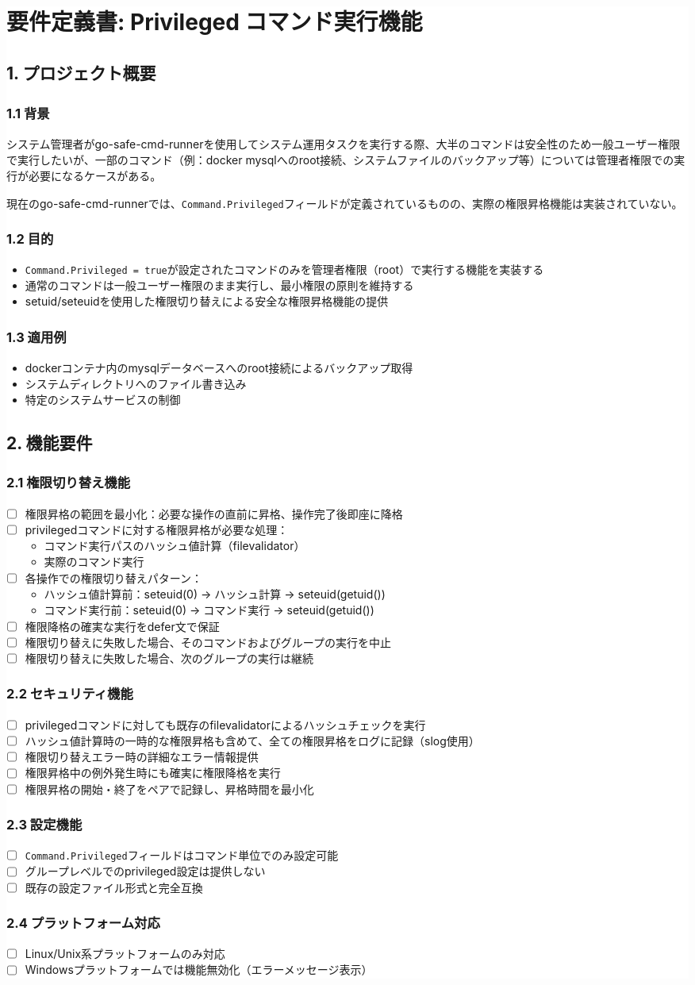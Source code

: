 # 要件定義書: Privileged コマンド実行機能

## 1. プロジェクト概要

### 1.1 背景
システム管理者がgo-safe-cmd-runnerを使用してシステム運用タスクを実行する際、大半のコマンドは安全性のため一般ユーザー権限で実行したいが、一部のコマンド（例：docker mysqlへのroot接続、システムファイルのバックアップ等）については管理者権限での実行が必要になるケースがある。

現在のgo-safe-cmd-runnerでは、`Command.Privileged`フィールドが定義されているものの、実際の権限昇格機能は実装されていない。

### 1.2 目的
- `Command.Privileged = true`が設定されたコマンドのみを管理者権限（root）で実行する機能を実装する
- 通常のコマンドは一般ユーザー権限のまま実行し、最小権限の原則を維持する
- setuid/seteuidを使用した権限切り替えによる安全な権限昇格機能の提供

### 1.3 適用例
- dockerコンテナ内のmysqlデータベースへのroot接続によるバックアップ取得
- システムディレクトリへのファイル書き込み
- 特定のシステムサービスの制御

## 2. 機能要件

### 2.1 権限切り替え機能
- [ ] 権限昇格の範囲を最小化：必要な操作の直前に昇格、操作完了後即座に降格
- [ ] privilegedコマンドに対する権限昇格が必要な処理：
  - コマンド実行パスのハッシュ値計算（filevalidator）
  - 実際のコマンド実行
- [ ] 各操作での権限切り替えパターン：
  - ハッシュ値計算前：seteuid(0) → ハッシュ計算 → seteuid(getuid())
  - コマンド実行前：seteuid(0) → コマンド実行 → seteuid(getuid())
- [ ] 権限降格の確実な実行をdefer文で保証
- [ ] 権限切り替えに失敗した場合、そのコマンドおよびグループの実行を中止
- [ ] 権限切り替えに失敗した場合、次のグループの実行は継続

### 2.2 セキュリティ機能
- [ ] privilegedコマンドに対しても既存のfilevalidatorによるハッシュチェックを実行
- [ ] ハッシュ値計算時の一時的な権限昇格も含めて、全ての権限昇格をログに記録（slog使用）
- [ ] 権限切り替えエラー時の詳細なエラー情報提供
- [ ] 権限昇格中の例外発生時にも確実に権限降格を実行
- [ ] 権限昇格の開始・終了をペアで記録し、昇格時間を最小化

### 2.3 設定機能
- [ ] `Command.Privileged`フィールドはコマンド単位でのみ設定可能
- [ ] グループレベルでのprivileged設定は提供しない
- [ ] 既存の設定ファイル形式と完全互換

### 2.4 プラットフォーム対応
- [ ] Linux/Unix系プラットフォームのみ対応
- [ ] Windowsプラットフォームでは機能無効化（エラーメッセージ表示）
